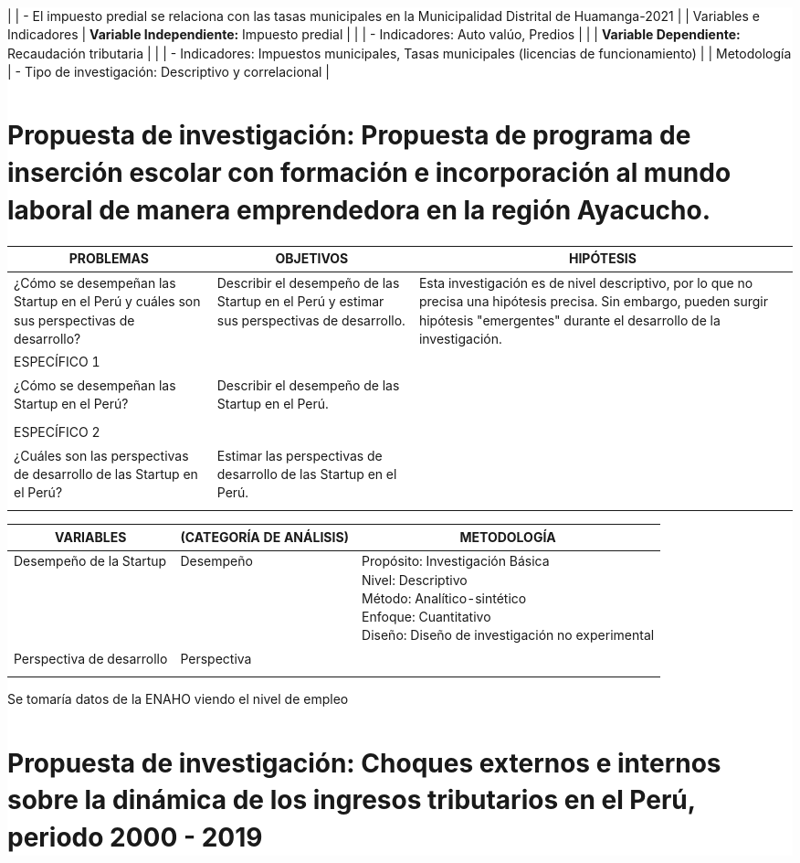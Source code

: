 |                           | - El impuesto predial se relaciona con las tasas municipales en la Municipalidad Distrital de Huamanga-2021                   |
| Variables e Indicadores   | **Variable Independiente:** Impuesto predial                                                                                  |
|                           | - Indicadores: Auto valúo, Predios                                                                                            |
|                           | **Variable Dependiente:** Recaudación tributaria                                                                              |
|                           | - Indicadores: Impuestos municipales, Tasas municipales (licencias de funcionamiento)                                         |
| Metodología               | - Tipo de investigación: Descriptivo y correlacional                                                                          |

# Propuesta de investigación: Propuesta de programa de inserción escolar con formación e incorporación al mundo laboral de manera emprendedora en la región Ayacucho.

| PROBLEMAS                                                                               | OBJETIVOS                                                                                  | HIPÓTESIS                                                                                                                                                                             |
| --------------------------------------------------------------------------------------- | ------------------------------------------------------------------------------------------ | ------------------------------------------------------------------------------------------------------------------------------------------------------------------------------------- |
| ¿Cómo se desempeñan las Startup en el Perú y cuáles son sus perspectivas de desarrollo? | Describir el desempeño de las Startup en el Perú y estimar sus perspectivas de desarrollo. | Esta investigación es de nivel descriptivo, por lo que no precisa una hipótesis precisa. Sin embargo, pueden surgir hipótesis "emergentes" durante el desarrollo de la investigación. |
| ESPECÍFICO 1                                                                            |                                                                                            |                                                                                                                                                                                       |
| ¿Cómo se desempeñan las Startup en el Perú?                                             | Describir el desempeño de las Startup en el Perú.                                          |                                                                                                                                                                                       |
|                                                                                         |                                                                                            |                                                                                                                                                                                       |
| ESPECÍFICO 2                                                                            |                                                                                            |                                                                                                                                                                                       |
| ¿Cuáles son las perspectivas de desarrollo de las Startup en el Perú?                   | Estimar las perspectivas de desarrollo de las Startup en el Perú.                          |                                                                                                                                                                                       |
|                                                                                         |                                                                                            |                                                                                                                                                                                       |

| VARIABLES                 | (CATEGORÍA DE ANÁLISIS) | METODOLOGÍA                                                                                                                                                      |
| ------------------------- | ----------------------- | ---------------------------------------------------------------------------------------------------------------------------------------------------------------- |
| Desempeño de la Startup   | Desempeño               | Propósito: Investigación Básica<br>Nivel: Descriptivo<br>Método: Analítico-sintético<br>Enfoque: Cuantitativo<br>Diseño: Diseño de investigación no experimental |
| Perspectiva de desarrollo | Perspectiva             |                                                                                                                                                                  |
|                           |                         |                                                                                                                                                                  |

Se tomaría datos de la ENAHO viendo el nivel de empleo

# Propuesta de investigación: Choques externos e internos sobre la dinámica de los ingresos tributarios en el Perú, periodo 2000 - 2019
